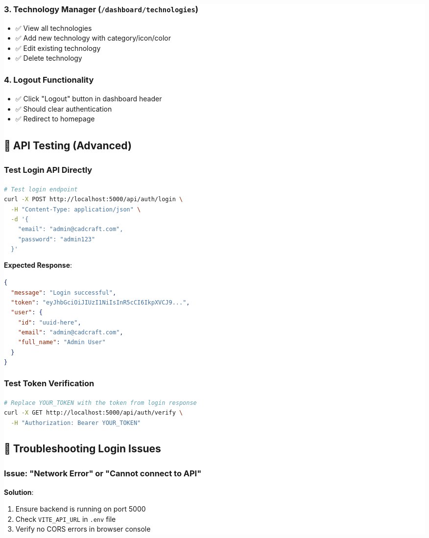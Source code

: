### 3. Technology Manager (`/dashboard/technologies`)
- ✅ View all technologies
- ✅ Add new technology with category/icon/color
- ✅ Edit existing technology
- ✅ Delete technology

### 4. Logout Functionality
- ✅ Click "Logout" button in dashboard header
- ✅ Should clear authentication
- ✅ Redirect to homepage

## 🔧 API Testing (Advanced)

### Test Login API Directly
```bash
# Test login endpoint
curl -X POST http://localhost:5000/api/auth/login \
  -H "Content-Type: application/json" \
  -d '{
    "email": "admin@cadcraft.com",
    "password": "admin123"
  }'
```

**Expected Response**:
```json
{
  "message": "Login successful",
  "token": "eyJhbGciOiJIUzI1NiIsInR5cCI6IkpXVCJ9...",
  "user": {
    "id": "uuid-here",
    "email": "admin@cadcraft.com",
    "full_name": "Admin User"
  }
}
```

### Test Token Verification
```bash
# Replace YOUR_TOKEN with the token from login response
curl -X GET http://localhost:5000/api/auth/verify \
  -H "Authorization: Bearer YOUR_TOKEN"
```

## 🐛 Troubleshooting Login Issues

### Issue: "Network Error" or "Cannot connect to API"
**Solution**:
1. Ensure backend is running on port 5000
2. Check `VITE_API_URL` in `.env` file
3. Verify no CORS errors in browser console
